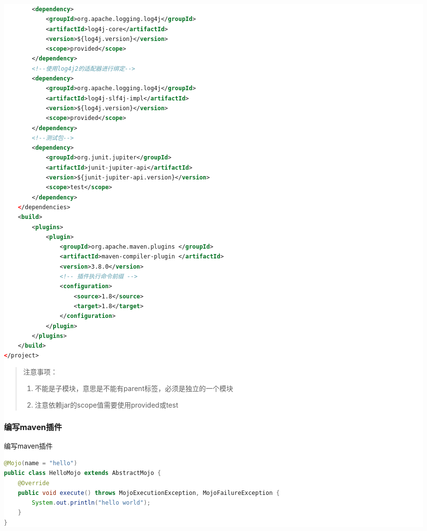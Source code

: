 ```xml
        <dependency>
            <groupId>org.apache.logging.log4j</groupId>
            <artifactId>log4j-core</artifactId>
            <version>${log4j.version}</version>
            <scope>provided</scope>
        </dependency>
        <!--使用log4j2的适配器进行绑定-->
        <dependency>
            <groupId>org.apache.logging.log4j</groupId>
            <artifactId>log4j-slf4j-impl</artifactId>
            <version>${log4j.version}</version>
            <scope>provided</scope>
        </dependency>
        <!--测试包-->
        <dependency>
            <groupId>org.junit.jupiter</groupId>
            <artifactId>junit-jupiter-api</artifactId>
            <version>${junit-jupiter-api.version}</version>
            <scope>test</scope>
        </dependency>
    </dependencies>
    <build>
        <plugins>
            <plugin>
                <groupId>org.apache.maven.plugins </groupId>
                <artifactId>maven-compiler-plugin </artifactId>
                <version>3.8.0</version>
                <!-- 插件执行命令前缀 -->
                <configuration>
                    <source>1.8</source>
                    <target>1.8</target>
                </configuration>
            </plugin>
        </plugins>
    </build>
</project>
```

> 注意事项：
>
> 1. 不能是子模块，意思是不能有parent标签，必须是独立的一个模块
>
> 2. 注意依赖jar的scope值需要使用provided或test

### 编写maven插件

编写maven插件

```java
@Mojo(name = "hello")
public class HelloMojo extends AbstractMojo {
    @Override
    public void execute() throws MojoExecutionException, MojoFailureException {
        System.out.println("hello world");
    }
}
```
